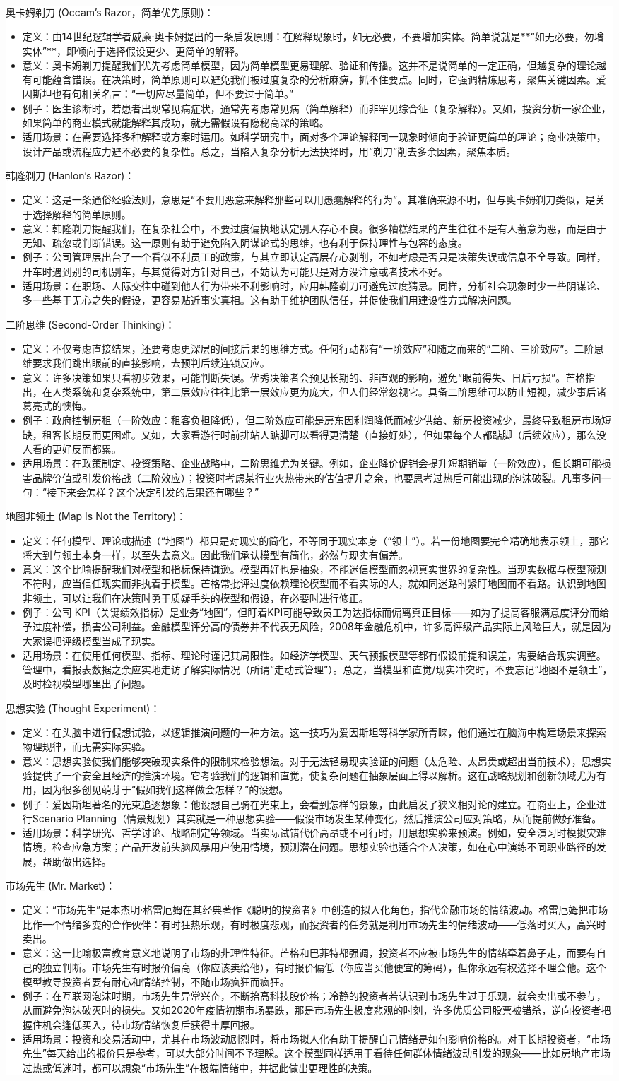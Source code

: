 奥卡姆剃刀 (Occam’s Razor，简单优先原则)：
- 定义：由14世纪逻辑学者威廉·奥卡姆提出的一条启发原则：在解释现象时，如无必要，不要增加实体。简单说就是**“如无必要，勿增实体”**，即倾向于选择假设更少、更简单的解释。
- 意义：奥卡姆剃刀提醒我们优先考虑简单模型，因为简单模型更易理解、验证和传播。这并不是说简单的一定正确，但越复杂的理论越有可能蕴含错误。在决策时，简单原则可以避免我们被过度复杂的分析麻痹，抓不住要点。同时，它强调精炼思考，聚焦关键因素。爱因斯坦也有句相关名言：“一切应尽量简单，但不要过于简单。”
- 例子：医生诊断时，若患者出现常见病症状，通常先考虑常见病（简单解释）而非罕见综合征（复杂解释）。又如，投资分析一家企业，如果简单的商业模式就能解释其成功，就无需假设有隐秘高深的策略。
- 适用场景：在需要选择多种解释或方案时运用。如科学研究中，面对多个理论解释同一现象时倾向于验证更简单的理论；商业决策中，设计产品或流程应力避不必要的复杂性。总之，当陷入复杂分析无法抉择时，用“剃刀”削去多余因素，聚焦本质。

韩隆剃刀 (Hanlon’s Razor)：
- 定义：这是一条通俗经验法则，意思是“不要用恶意来解释那些可以用愚蠢解释的行为”。其准确来源不明，但与奥卡姆剃刀类似，是关于选择解释的简单原则。
- 意义：韩隆剃刀提醒我们，在复杂社会中，不要过度偏执地认定别人存心不良。很多糟糕结果的产生往往不是有人蓄意为恶，而是由于无知、疏忽或判断错误。这一原则有助于避免陷入阴谋论式的思维，也有利于保持理性与包容的态度。
- 例子：公司管理层出台了一个看似不利员工的政策，与其立即认定高层存心剥削，不如考虑是否只是决策失误或信息不全导致。同样，开车时遇到别的司机别车，与其觉得对方针对自己，不妨认为可能只是对方没注意或者技术不好。
- 适用场景：在职场、人际交往中碰到他人行为带来不利影响时，应用韩隆剃刀可避免过度猜忌。同样，分析社会现象时少一些阴谋论、多一些基于无心之失的假设，更容易贴近事实真相。这有助于维护团队信任，并促使我们用建设性方式解决问题。

二阶思维 (Second-Order Thinking)：
- 定义：不仅考虑直接结果，还要考虑更深层的间接后果的思维方式。任何行动都有“一阶效应”和随之而来的“二阶、三阶效应”。二阶思维要求我们跳出眼前的直接影响，去预判后续连锁反应。
- 意义：许多决策如果只看初步效果，可能判断失误。优秀决策者会预见长期的、非直观的影响，避免“眼前得失、日后亏损”。芒格指出，在人类系统和复杂系统中，第二层效应往往比第一层效应更为庞大，但人们经常忽视它。具备二阶思维可以防止短视，减少事后诸葛亮式的懊悔。
- 例子：政府控制房租（一阶效应：租客负担降低），但二阶效应可能是房东因利润降低而减少供给、新房投资减少，最终导致租房市场短缺，租客长期反而更困难。又如，大家看游行时前排站人踮脚可以看得更清楚（直接好处），但如果每个人都踮脚（后续效应），那么没人看的更好反而都累。
- 适用场景：在政策制定、投资策略、企业战略中，二阶思维尤为关键。例如，企业降价促销会提升短期销量（一阶效应），但长期可能损害品牌价值或引发价格战（二阶效应）；投资时考虑某行业火热带来的估值提升之余，也要思考过热后可能出现的泡沫破裂。凡事多问一句：“接下来会怎样？这个决定引发的后果还有哪些？”

地图非领土 (Map Is Not the Territory)：
- 定义：任何模型、理论或描述（“地图”）都只是对现实的简化，不等同于现实本身（“领土”）。若一份地图要完全精确地表示领土，那它将大到与领土本身一样，以至失去意义。因此我们承认模型有简化，必然与现实有偏差。
- 意义：这个比喻提醒我们对模型和指标保持谦逊。模型再好也是抽象，不能迷信模型而忽视真实世界的复杂性。当现实数据与模型预测不符时，应当信任现实而非执着于模型。芒格常批评过度依赖理论模型而不看实际的人，就如同迷路时紧盯地图而不看路。认识到地图非领土，可以让我们在决策时勇于质疑手头的模型和假设，在必要时进行修正。
- 例子：公司 KPI（关键绩效指标）是业务“地图”，但盯着KPI可能导致员工为达指标而偏离真正目标——如为了提高客服满意度评分而给予过度补偿，损害公司利益。金融模型评分高的债券并不代表无风险，2008年金融危机中，许多高评级产品实际上风险巨大，就是因为大家误把评级模型当成了现实。
- 适用场景：在使用任何模型、指标、理论时谨记其局限性。如经济学模型、天气预报模型等都有假设前提和误差，需要结合现实调整。管理中，看报表数据之余应实地走访了解实际情况（所谓“走动式管理”）。总之，当模型和直觉/现实冲突时，不要忘记“地图不是领土”，及时检视模型哪里出了问题。

思想实验 (Thought Experiment)：
- 定义：在头脑中进行假想试验，以逻辑推演问题的一种方法。这一技巧为爱因斯坦等科学家所青睐，他们通过在脑海中构建场景来探索物理规律，而无需实际实验。
- 意义：思想实验使我们能够突破现实条件的限制来检验想法。对于无法轻易现实验证的问题（太危险、太昂贵或超出当前技术），思想实验提供了一个安全且经济的推演环境。它考验我们的逻辑和直觉，使复杂问题在抽象层面上得以解析。这在战略规划和创新领域尤为有用，因为很多创见萌芽于“假如我们这样做会怎样？”的设想。
- 例子：爱因斯坦著名的光束追逐想象：他设想自己骑在光束上，会看到怎样的景象，由此启发了狭义相对论的建立。在商业上，企业进行Scenario Planning（情景规划）其实就是一种思想实验——假设市场发生某种变化，然后推演公司应对策略，从而提前做好准备。
- 适用场景：科学研究、哲学讨论、战略制定等领域。当实际试错代价高昂或不可行时，用思想实验来预演。例如，安全演习时模拟灾难情境，检查应急方案；产品开发前头脑风暴用户使用情境，预测潜在问题。思想实验也适合个人决策，如在心中演练不同职业路径的发展，帮助做出选择。

市场先生 (Mr. Market)：
- 定义：“市场先生”是本杰明·格雷厄姆在其经典著作《聪明的投资者》中创造的拟人化角色，指代金融市场的情绪波动。格雷厄姆把市场比作一个情绪多变的合作伙伴：有时狂热乐观，有时极度悲观，而投资者的任务就是利用市场先生的情绪波动——低落时买入，高兴时卖出。
- 意义：这一比喻极富教育意义地说明了市场的非理性特征。芒格和巴菲特都强调，投资者不应被市场先生的情绪牵着鼻子走，而要有自己的独立判断。市场先生有时报价偏高（你应该卖给他），有时报价偏低（你应当买他便宜的筹码），但你永远有权选择不理会他。这个模型教导投资者要有耐心和情绪控制，不随市场疯狂而疯狂。
- 例子：在互联网泡沫时期，市场先生异常兴奋，不断抬高科技股价格；冷静的投资者若认识到市场先生过于乐观，就会卖出或不参与，从而避免泡沫破灭时的损失。又如2020年疫情初期市场暴跌，那是市场先生极度悲观的时刻，许多优质公司股票被错杀，逆向投资者把握住机会逢低买入，待市场情绪恢复后获得丰厚回报。
- 适用场景：投资和交易活动中，尤其在市场波动剧烈时，将市场拟人化有助于提醒自己情绪是如何影响价格的。对于长期投资者，“市场先生”每天给出的报价只是参考，可以大部分时间不予理睬。这个模型同样适用于看待任何群体情绪波动引发的现象——比如房地产市场过热或低迷时，都可以想象“市场先生”在极端情绪中，并据此做出更理性的决策。
